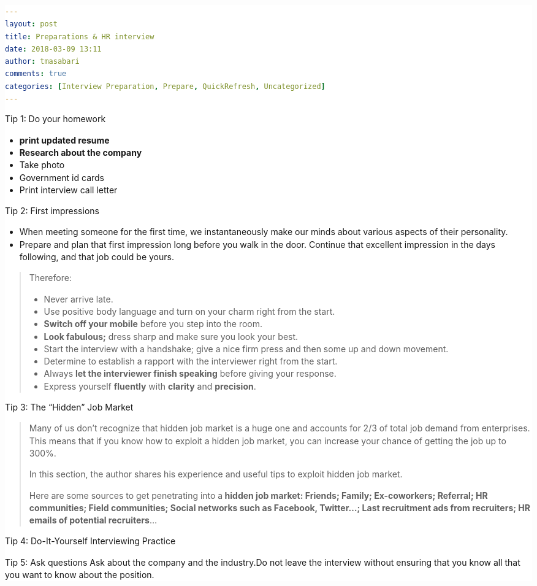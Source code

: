 ```yaml
---
layout: post
title: Preparations & HR interview
date: 2018-03-09 13:11
author: tmasabari
comments: true
categories: [Interview Preparation, Prepare, QuickRefresh, Uncategorized]
---
```

Tip 1: Do your homework
<ul>
 	<li><strong>print updated resume</strong></li>
 	<li><strong>Research about the company</strong></li>
 	<li>Take photo</li>
 	<li>Government id cards</li>
 	<li>Print interview call letter</li>
</ul>
Tip 2: First impressions
<ul>
 	<li>When meeting someone for the first time, we instantaneously make our minds about various aspects of their personality.</li>
 	<li>Prepare and plan that first impression long before you walk in the door. Continue that excellent impression in the days following, and that job could be yours.</li>
</ul>
<blockquote>Therefore:
<ul>
 	<li>Never arrive late.</li>
 	<li>Use positive body language and turn on your charm right from the start.</li>
 	<li><strong>Switch off your mobile</strong> before you step into the room.</li>
 	<li><strong>Look fabulous;</strong> dress sharp and make sure you look your best.</li>
 	<li>Start the interview with a handshake; give a nice firm press and then some up and down movement.</li>
 	<li>Determine to establish a rapport with the interviewer right from the start.</li>
 	<li>Always <strong>let the interviewer finish speaking</strong> before giving your response.</li>
 	<li>Express yourself <strong>fluently</strong> with <strong>clarity</strong> and <strong>precision</strong>.</li>
</ul>
</blockquote>
Tip 3: The “Hidden” Job Market
<blockquote>Many of us don’t recognize that hidden job market is a huge one and accounts for 2/3 of total job demand from enterprises. This means that if you know how to exploit a hidden job market, you can increase your chance of getting the job up to 300%.

In this section, the author shares his experience and useful tips to exploit hidden job market.

Here are some sources to get penetrating into a<b> hidden job market: Friends; Family; Ex-coworkers; Referral; HR communities; Field communities; Social networks such as Facebook, Twitter…; Last recruitment ads from recruiters; HR emails of potential recruiters</b>…</blockquote>
Tip 4: Do-It-Yourself Interviewing Practice

Tip 5: Ask questions Ask about the company and the industry.Do not leave the interview without ensuring that you know all that you want to know about the position.
